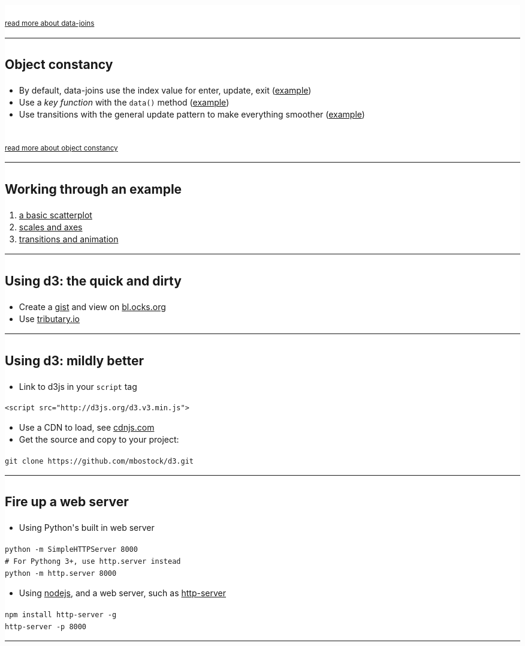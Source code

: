 <br><small>[read more about data-joins](http://bost.ocks.org/mike/join/)</small>

---

## Object constancy

* By default, data-joins use the index value for enter, update, exit ([example](http://bl.ocks.org/mbostock/3808218))
* Use a *key function* with the `data()` method ([example](http://bl.ocks.org/mbostock/3808221))
* Use transitions with the general update pattern to make everything smoother ([example](http://bl.ocks.org/mbostock/3808234))

<br><small>[read more about object constancy](http://bost.ocks.org/mike/constancy/)</small>

---

## Working through an example

1. [a basic scatterplot](./code/3-scatter-basic.html)
2. [scales and axes](./code/4-scatter-scales.html)
3. [transitions and animation](./code/5-scatter-animated.html)

---

## Using d3: the quick and dirty

* Create a [gist](https://gist.github.com/) and view on [bl.ocks.org](http://bl.ocks.org/)
* Use [tributary.io](http://tributary.io/)

---

## Using d3: mildly better

* Link to d3js in your `script` tag
```
<script src="http://d3js.org/d3.v3.min.js">
```
* Use a CDN to load, see [cdnjs.com](http://cdnjs.com/)
* Get the source and copy to your project:
```
git clone https://github.com/mbostock/d3.git
```

---

## Fire up a web server

* Using Python's built in web server
```
python -m SimpleHTTPServer 8000
# For Pythong 3+, use http.server instead
python -m http.server 8000
```
* Using [nodejs](http://nodejs.org/), and a web server, such as [http-server](https://github.com/nodeapps/http-server)
```
npm install http-server -g
http-server -p 8000
```

---